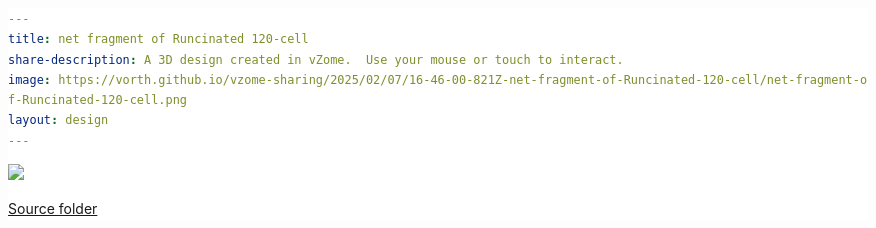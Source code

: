 ```yaml
---
title: net fragment of Runcinated 120-cell
share-description: A 3D design created in vZome.  Use your mouse or touch to interact.
image: https://vorth.github.io/vzome-sharing/2025/02/07/16-46-00-821Z-net-fragment-of-Runcinated-120-cell/net-fragment-of-Runcinated-120-cell.png
layout: design
---
```


  
  
  <vzome-viewer style="width: 100%; height: 60dvh" 
        src="https://vorth.github.io/vzome-sharing/2025/02/07/16-46-00-821Z-net-fragment-of-Runcinated-120-cell/net-fragment-of-Runcinated-120-cell.vZome" >
    <img  style="width: 100%"
        src="https://vorth.github.io/vzome-sharing/2025/02/07/16-46-00-821Z-net-fragment-of-Runcinated-120-cell/net-fragment-of-Runcinated-120-cell.png" >
  </vzome-viewer>


[Source folder](<https://github.com/vorth/vzome-sharing/tree/main/2025/02/07/16-46-00-821Z-net-fragment-of-Runcinated-120-cell/>)
